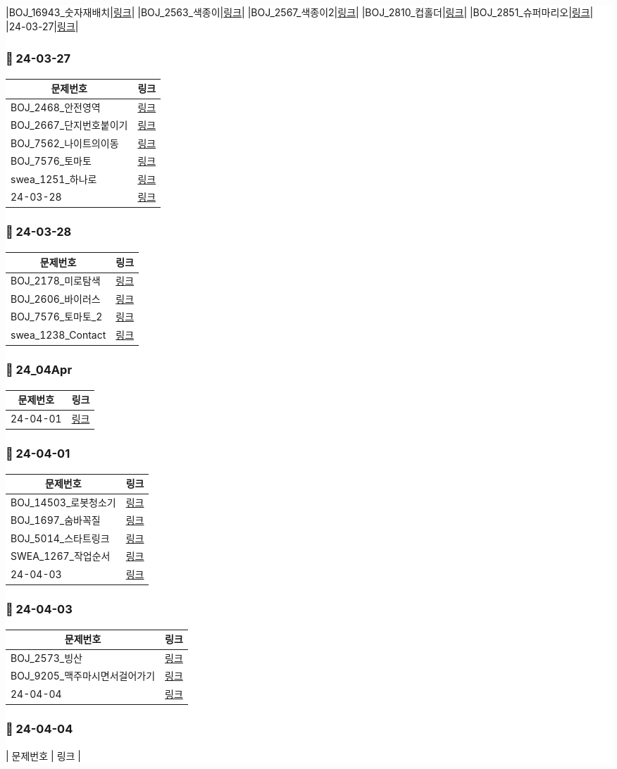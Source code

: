 |BOJ_16943_숫자재배치|[링크](./24_03Mar/24-03-26/src/BOJ_16943_%EC%88%AB%EC%9E%90%EC%9E%AC%EB%B0%B0%EC%B9%98/Main.java)|
|BOJ_2563_색종이|[링크](./24_03Mar/24-03-26/src/BOJ_2563_%EC%83%89%EC%A2%85%EC%9D%B4/Main.java)|
|BOJ_2567_색종이2|[링크](./24_03Mar/24-03-26/src/BOJ_2567_%EC%83%89%EC%A2%85%EC%9D%B42/Main.java)|
|BOJ_2810_컵홀더|[링크](./24_03Mar/24-03-26/src/BOJ_2810_%EC%BB%B5%ED%99%80%EB%8D%94/Main.java)|
|BOJ_2851_슈퍼마리오|[링크](./24_03Mar/24-03-26/src/BOJ_2851_%EC%8A%88%ED%8D%BC%EB%A7%88%EB%A6%AC%EC%98%A4/Main.java)|
|24-03-27|[링크](./24_03Mar/24-03-27/.gitignore)|
### 🚀 24-03-27
| 문제번호 | 링크 |
| ----- | ----- |
|BOJ_2468_안전영역|[링크](./24_03Mar/24-03-27/src/BOJ_2468_%EC%95%88%EC%A0%84%EC%98%81%EC%97%AD/Main.java)|
|BOJ_2667_단지번호붙이기|[링크](./24_03Mar/24-03-27/src/BOJ_2667_%EB%8B%A8%EC%A7%80%EB%B2%88%ED%98%B8%EB%B6%99%EC%9D%B4%EA%B8%B0/Main.java)|
|BOJ_7562_나이트의이동|[링크](./24_03Mar/24-03-27/src/BOJ_7562_%EB%82%98%EC%9D%B4%ED%8A%B8%EC%9D%98%EC%9D%B4%EB%8F%99/Main.java)|
|BOJ_7576_토마토|[링크](./24_03Mar/24-03-27/src/BOJ_7576_%ED%86%A0%EB%A7%88%ED%86%A0/Main.java)|
|swea_1251_하나로|[링크](./24_03Mar/24-03-27/src/swea_1251_%ED%95%98%EB%82%98%EB%A1%9C/Solution.java)|
|24-03-28|[링크](./24_03Mar/24-03-28/.gitignore)|
### 🚀 24-03-28
| 문제번호 | 링크 |
| ----- | ----- |
|BOJ_2178_미로탐색|[링크](./24_03Mar/24-03-28/src/BOJ_2178_%EB%AF%B8%EB%A1%9C%ED%83%90%EC%83%89/Main.java)|
|BOJ_2606_바이러스|[링크](./24_03Mar/24-03-28/src/BOJ_2606_%EB%B0%94%EC%9D%B4%EB%9F%AC%EC%8A%A4/Main.java)|
|BOJ_7576_토마토_2|[링크](./24_03Mar/24-03-28/src/BOJ_7576_%ED%86%A0%EB%A7%88%ED%86%A0_2/Main.java)|
|swea_1238_Contact|[링크](./24_03Mar/24-03-28/src/swea_1238_Contact/Solution.java)|
### 🚀 24_04Apr
| 문제번호 | 링크 |
| ----- | ----- |
|24-04-01|[링크](./24_04Apr/24-04-01/.gitignore)|
### 🚀 24-04-01
| 문제번호 | 링크 |
| ----- | ----- |
|BOJ_14503_로봇청소기|[링크](./24_04Apr/24-04-01/src/BOJ_14503_%EB%A1%9C%EB%B4%87%EC%B2%AD%EC%86%8C%EA%B8%B0/Main.java)|
|BOJ_1697_숨바꼭질|[링크](./24_04Apr/24-04-01/src/BOJ_1697_%EC%88%A8%EB%B0%94%EA%BC%AD%EC%A7%88/Main.java)|
|BOJ_5014_스타트링크|[링크](./24_04Apr/24-04-01/src/BOJ_5014_%EC%8A%A4%ED%83%80%ED%8A%B8%EB%A7%81%ED%81%AC/Main.java)|
|SWEA_1267_작업순서|[링크](./24_04Apr/24-04-01/src/SWEA_1267_%EC%9E%91%EC%97%85%EC%88%9C%EC%84%9C/Solution.java)|
|24-04-03|[링크](./24_04Apr/24-04-03/.gitignore)|
### 🚀 24-04-03
| 문제번호 | 링크 |
| ----- | ----- |
|BOJ_2573_빙산|[링크](./24_04Apr/24-04-03/src/BOJ_2573_%EB%B9%99%EC%82%B0/Main.java)|
|BOJ_9205_맥주마시면서걸어가기|[링크](./24_04Apr/24-04-03/src/BOJ_9205_%EB%A7%A5%EC%A3%BC%EB%A7%88%EC%8B%9C%EB%A9%B4%EC%84%9C%EA%B1%B8%EC%96%B4%EA%B0%80%EA%B8%B0/Main.java)|
|24-04-04|[링크](./24_04Apr/24-04-04/.gitignore)|
### 🚀 24-04-04
| 문제번호 | 링크 |